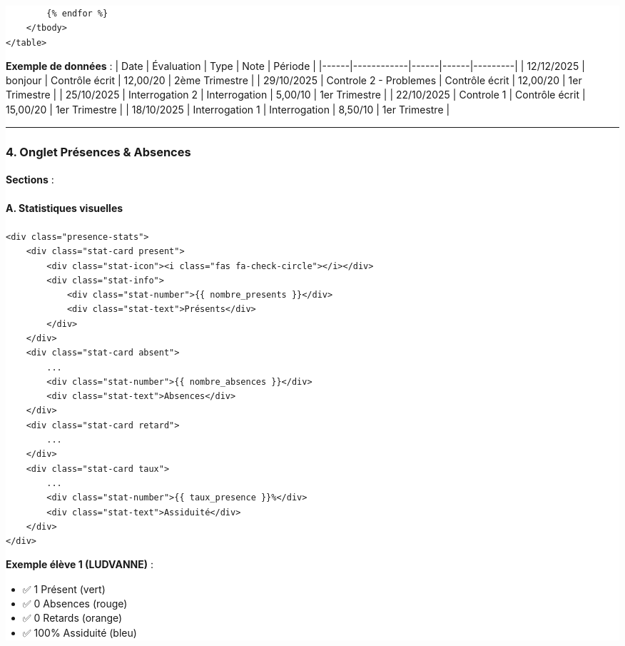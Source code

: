 ```django
        {% endfor %}
    </tbody>
</table>
```

**Exemple de données** :
| Date | Évaluation | Type | Note | Période |
|------|------------|------|------|---------|
| 12/12/2025 | bonjour | Contrôle écrit | 12,00/20 | 2ème Trimestre |
| 29/10/2025 | Controle 2 - Problemes | Contrôle écrit | 12,00/20 | 1er Trimestre |
| 25/10/2025 | Interrogation 2 | Interrogation | 5,00/10 | 1er Trimestre |
| 22/10/2025 | Controle 1 | Contrôle écrit | 15,00/20 | 1er Trimestre |
| 18/10/2025 | Interrogation 1 | Interrogation | 8,50/10 | 1er Trimestre |

---

### 4. Onglet Présences & Absences

**Sections** :

#### A. Statistiques visuelles

```django
<div class="presence-stats">
    <div class="stat-card present">
        <div class="stat-icon"><i class="fas fa-check-circle"></i></div>
        <div class="stat-info">
            <div class="stat-number">{{ nombre_presents }}</div>
            <div class="stat-text">Présents</div>
        </div>
    </div>
    <div class="stat-card absent">
        ...
        <div class="stat-number">{{ nombre_absences }}</div>
        <div class="stat-text">Absences</div>
    </div>
    <div class="stat-card retard">
        ...
    </div>
    <div class="stat-card taux">
        ...
        <div class="stat-number">{{ taux_presence }}%</div>
        <div class="stat-text">Assiduité</div>
    </div>
</div>
```

**Exemple élève 1 (LUDVANNE)** :
- ✅ 1 Présent (vert)
- ✅ 0 Absences (rouge)
- ✅ 0 Retards (orange)
- ✅ 100% Assiduité (bleu)

